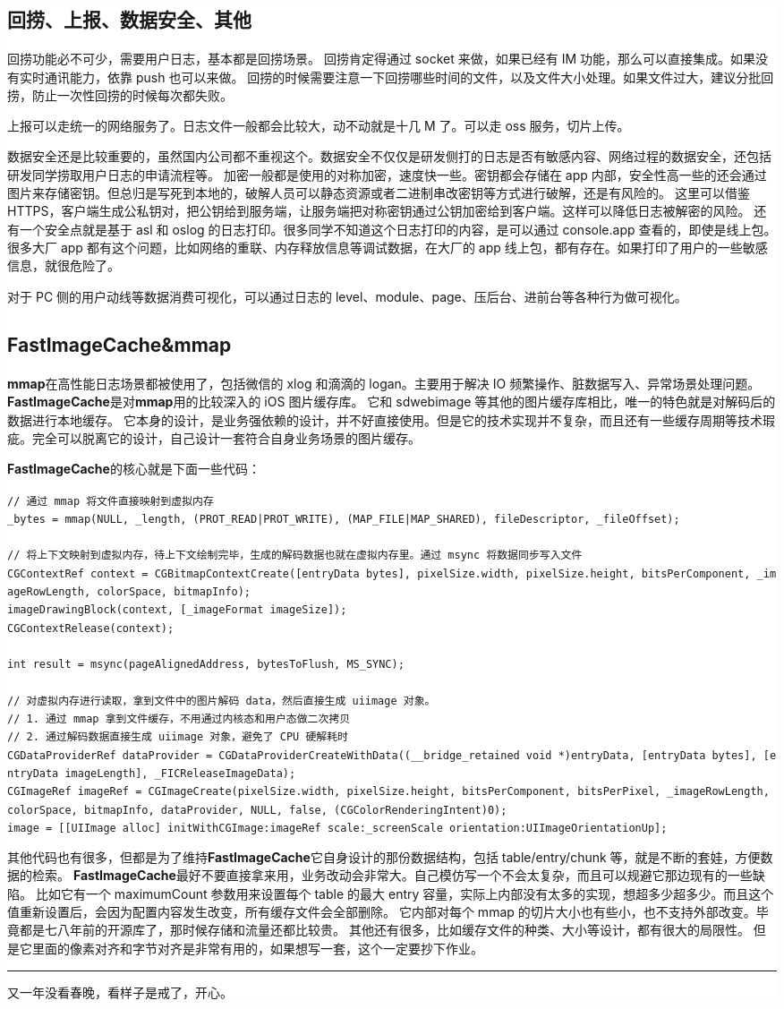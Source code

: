 ## 回捞、上报、数据安全、其他

回捞功能必不可少，需要用户日志，基本都是回捞场景。
回捞肯定得通过 socket 来做，如果已经有 IM 功能，那么可以直接集成。如果没有实时通讯能力，依靠 push 也可以来做。
回捞的时候需要注意一下回捞哪些时间的文件，以及文件大小处理。如果文件过大，建议分批回捞，防止一次性回捞的时候每次都失败。

上报可以走统一的网络服务了。日志文件一般都会比较大，动不动就是十几 M 了。可以走 oss 服务，切片上传。

数据安全还是比较重要的，虽然国内公司都不重视这个。数据安全不仅仅是研发侧打的日志是否有敏感内容、网络过程的数据安全，还包括研发同学捞取用户日志的申请流程等。
加密一般都是使用的对称加密，速度快一些。密钥都会存储在 app 内部，安全性高一些的还会通过图片来存储密钥。但总归是写死到本地的，破解人员可以静态资源或者二进制串改密钥等方式进行破解，还是有风险的。
这里可以借鉴 HTTPS，客户端生成公私钥对，把公钥给到服务端，让服务端把对称密钥通过公钥加密给到客户端。这样可以降低日志被解密的风险。
还有一个安全点就是基于 asl 和 oslog 的日志打印。很多同学不知道这个日志打印的内容，是可以通过 console.app 查看的，即使是线上包。很多大厂 app 都有这个问题，比如网络的重联、内存释放信息等调试数据，在大厂的 app 线上包，都有存在。如果打印了用户的一些敏感信息，就很危险了。

对于 PC 侧的用户动线等数据消费可视化，可以通过日志的 level、module、page、压后台、进前台等各种行为做可视化。

## FastImageCache&mmap

**mmap**在高性能日志场景都被使用了，包括微信的 xlog 和滴滴的 logan。主要用于解决 IO 频繁操作、脏数据写入、异常场景处理问题。
**FastImageCache**是对**mmap**用的比较深入的 iOS 图片缓存库。
它和 sdwebimage 等其他的图片缓存库相比，唯一的特色就是对解码后的数据进行本地缓存。
它本身的设计，是业务强依赖的设计，并不好直接使用。但是它的技术实现并不复杂，而且还有一些缓存周期等技术瑕疵。完全可以脱离它的设计，自己设计一套符合自身业务场景的图片缓存。

**FastImageCache**的核心就是下面一些代码：

```
// 通过 mmap 将文件直接映射到虚拟内存
_bytes = mmap(NULL, _length, (PROT_READ|PROT_WRITE), (MAP_FILE|MAP_SHARED), fileDescriptor, _fileOffset);

// 将上下文映射到虚拟内存，待上下文绘制完毕，生成的解码数据也就在虚拟内存里。通过 msync 将数据同步写入文件
CGContextRef context = CGBitmapContextCreate([entryData bytes], pixelSize.width, pixelSize.height, bitsPerComponent, _imageRowLength, colorSpace, bitmapInfo);
imageDrawingBlock(context, [_imageFormat imageSize]);
CGContextRelease(context);

int result = msync(pageAlignedAddress, bytesToFlush, MS_SYNC);

// 对虚拟内存进行读取，拿到文件中的图片解码 data，然后直接生成 uiimage 对象。
// 1. 通过 mmap 拿到文件缓存，不用通过内核态和用户态做二次拷贝
// 2. 通过解码数据直接生成 uiimage 对象，避免了 CPU 硬解耗时
CGDataProviderRef dataProvider = CGDataProviderCreateWithData((__bridge_retained void *)entryData, [entryData bytes], [entryData imageLength], _FICReleaseImageData);
CGImageRef imageRef = CGImageCreate(pixelSize.width, pixelSize.height, bitsPerComponent, bitsPerPixel, _imageRowLength, colorSpace, bitmapInfo, dataProvider, NULL, false, (CGColorRenderingIntent)0);
image = [[UIImage alloc] initWithCGImage:imageRef scale:_screenScale orientation:UIImageOrientationUp];
```

其他代码也有很多，但都是为了维持**FastImageCache**它自身设计的那份数据结构，包括 table/entry/chunk 等，就是不断的套娃，方便数据的检索。
**FastImageCache**最好不要直接拿来用，业务改动会非常大。自己模仿写一个不会太复杂，而且可以规避它那边现有的一些缺陷。
比如它有一个 maximumCount 参数用来设置每个 table 的最大 entry 容量，实际上内部没有太多的实现，想超多少超多少。而且这个值重新设置后，会因为配置内容发生改变，所有缓存文件会全部删除。
它内部对每个 mmap 的切片大小也有些小，也不支持外部改变。毕竟都是七八年前的开源库了，那时候存储和流量还都比较贵。
其他还有很多，比如缓存文件的种类、大小等设计，都有很大的局限性。
但是它里面的像素对齐和字节对齐是非常有用的，如果想写一套，这个一定要抄下作业。

___

又一年没看春晚，看样子是戒了，开心。
